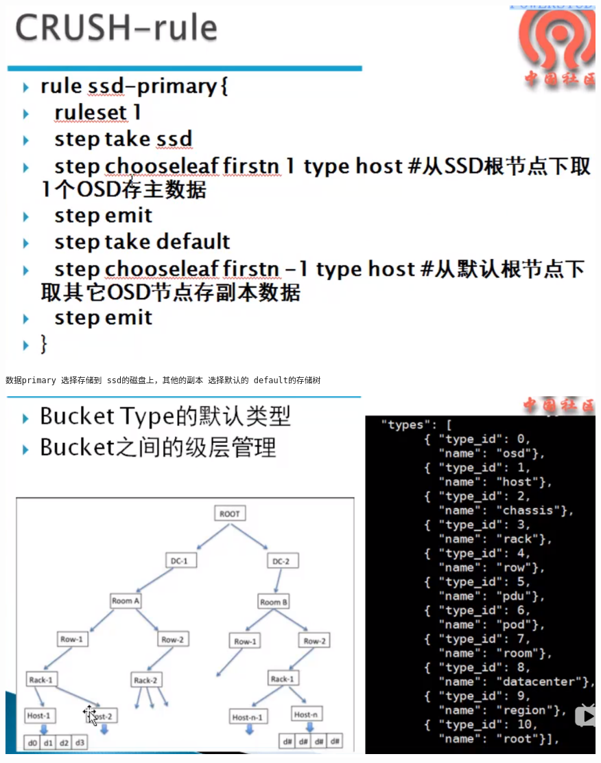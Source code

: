 ![image-20200516174250549](assets/image-20200516174250549.png)

```
数据primary 选择存储到 ssd的磁盘上，其他的副本 选择默认的 default的存储树
```

![image-20200516174421692](assets/image-20200516174421692.png)
